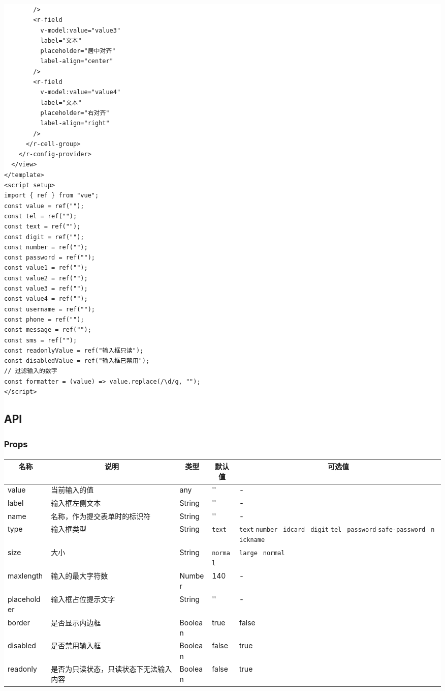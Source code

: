 ```vue
        />
        <r-field
          v-model:value="value3"
          label="文本"
          placeholder="居中对齐"
          label-align="center"
        />
        <r-field
          v-model:value="value4"
          label="文本"
          placeholder="右对齐"
          label-align="right"
        />
      </r-cell-group>
    </r-config-provider>
  </view>
</template>
<script setup>
import { ref } from "vue";
const value = ref("");
const tel = ref("");
const text = ref("");
const digit = ref("");
const number = ref("");
const password = ref("");
const value1 = ref("");
const value2 = ref("");
const value3 = ref("");
const value4 = ref("");
const username = ref("");
const phone = ref("");
const message = ref("");
const sms = ref("");
const readonlyValue = ref("输入框只读");
const disabledValue = ref("输入框已禁用");
// 过滤输入的数字
const formatter = (value) => value.replace(/\d/g, "");
</script>
```

## API

### Props

| 名称              | 说明                                                                                                                                         | 类型     | 默认值   | 可选值                                                                           |
| ----------------- | -------------------------------------------------------------------------------------------------------------------------------------------- | -------- | -------- | -------------------------------------------------------------------------------- |
| value             | 当前输入的值                                                                                                                                 | any      | ''       | -                                                                                |
| label             | 输入框左侧文本                                                                                                                               | String   | ''       | -                                                                                |
| name              | 名称，作为提交表单时的标识符                                                                                                                 | String   | ''       | -                                                                                |
| type              | 输入框类型                                                                                                                                   | String   | `text`   | `text` `number` ` idcard` ` digit` `tel` ` password` `safe-password` ` nickname` |
| size              | 大小                                                                                                                                         | String   | `normal` | `large ` `normal`                                                                |
| maxlength         | 输入的最大字符数                                                                                                                             | Number   | 140      | -                                                                                |
| placeholder       | 输入框占位提示文字                                                                                                                           | String   | ''       | -                                                                                |
| border            | 是否显示内边框                                                                                                                               | Boolean  | true     | false                                                                            |
| disabled          | 是否禁用输入框                                                                                                                               | Boolean  | false    | true                                                                             |
| readonly          | 是否为只读状态，只读状态下无法输入内容                                                                                                       | Boolean  | false    | true                                                                             |